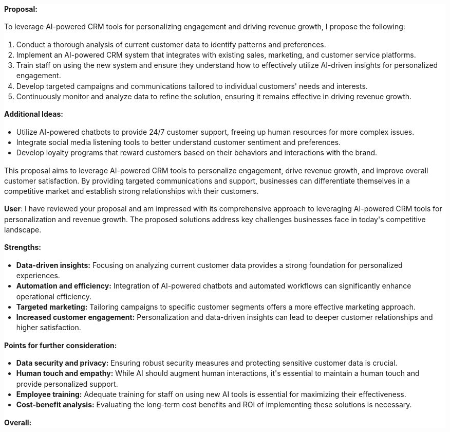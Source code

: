 **Proposal:**

To leverage AI-powered CRM tools for personalizing engagement and driving revenue growth, I propose the following:

1. Conduct a thorough analysis of current customer data to identify patterns and preferences.
2. Implement an AI-powered CRM system that integrates with existing sales, marketing, and customer service platforms.
3. Train staff on using the new system and ensure they understand how to effectively utilize AI-driven insights for personalized engagement.
4. Develop targeted campaigns and communications tailored to individual customers' needs and interests.
5. Continuously monitor and analyze data to refine the solution, ensuring it remains effective in driving revenue growth.

**Additional Ideas:**

* Utilize AI-powered chatbots to provide 24/7 customer support, freeing up human resources for more complex issues.
* Integrate social media listening tools to better understand customer sentiment and preferences.
* Develop loyalty programs that reward customers based on their behaviors and interactions with the brand.

This proposal aims to leverage AI-powered CRM tools to personalize engagement, drive revenue growth, and improve overall customer satisfaction. By providing targeted communications and support, businesses can differentiate themselves in a competitive market and establish strong relationships with their customers.

**User**: I have reviewed your proposal and am impressed with its comprehensive approach to leveraging AI-powered CRM tools for personalization and revenue growth. The proposed solutions address key challenges businesses face in today's competitive landscape.

**Strengths:**

* **Data-driven insights:** Focusing on analyzing current customer data provides a strong foundation for personalized experiences.
* **Automation and efficiency:** Integration of AI-powered chatbots and automated workflows can significantly enhance operational efficiency.
* **Targeted marketing:** Tailoring campaigns to specific customer segments offers a more effective marketing approach.
* **Increased customer engagement:** Personalization and data-driven insights can lead to deeper customer relationships and higher satisfaction.

**Points for further consideration:**

* **Data security and privacy:** Ensuring robust security measures and protecting sensitive customer data is crucial.
* **Human touch and empathy:** While AI should augment human interactions, it's essential to maintain a human touch and provide personalized support.
* **Employee training:** Adequate training for staff on using new AI tools is essential for maximizing their effectiveness.
* **Cost-benefit analysis:** Evaluating the long-term cost benefits and ROI of implementing these solutions is necessary.

**Overall:**
